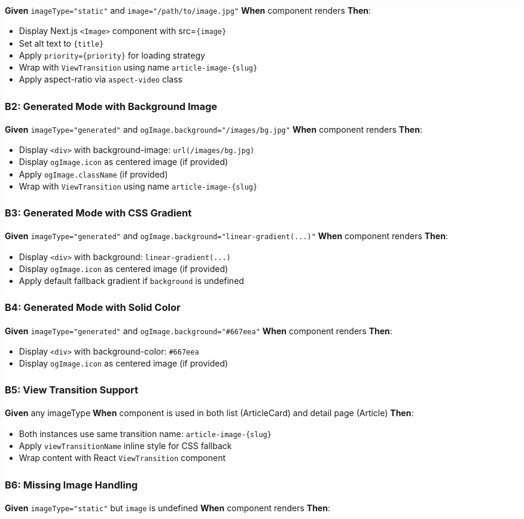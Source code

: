 **Given** `imageType="static"` and `image="/path/to/image.jpg"`
**When** component renders
**Then**:

- Display Next.js `<Image>` component with src=`{image}`
- Set alt text to `{title}`
- Apply `priority={priority}` for loading strategy
- Wrap with `ViewTransition` using name `article-image-{slug}`
- Apply aspect-ratio via `aspect-video` class

### B2: Generated Mode with Background Image

**Given** `imageType="generated"` and `ogImage.background="/images/bg.jpg"`
**When** component renders
**Then**:

- Display `<div>` with background-image: `url(/images/bg.jpg)`
- Display `ogImage.icon` as centered image (if provided)
- Apply `ogImage.className` (if provided)
- Wrap with `ViewTransition` using name `article-image-{slug}`

### B3: Generated Mode with CSS Gradient

**Given** `imageType="generated"` and `ogImage.background="linear-gradient(...)"`
**When** component renders
**Then**:

- Display `<div>` with background: `linear-gradient(...)`
- Display `ogImage.icon` as centered image (if provided)
- Apply default fallback gradient if `background` is undefined

### B4: Generated Mode with Solid Color

**Given** `imageType="generated"` and `ogImage.background="#667eea"`
**When** component renders
**Then**:

- Display `<div>` with background-color: `#667eea`
- Display `ogImage.icon` as centered image (if provided)

### B5: View Transition Support

**Given** any imageType
**When** component is used in both list (ArticleCard) and detail page (Article)
**Then**:

- Both instances use same transition name: `article-image-{slug}`
- Apply `viewTransitionName` inline style for CSS fallback
- Wrap content with React `ViewTransition` component

### B6: Missing Image Handling

**Given** `imageType="static"` but `image` is undefined
**When** component renders
**Then**:
